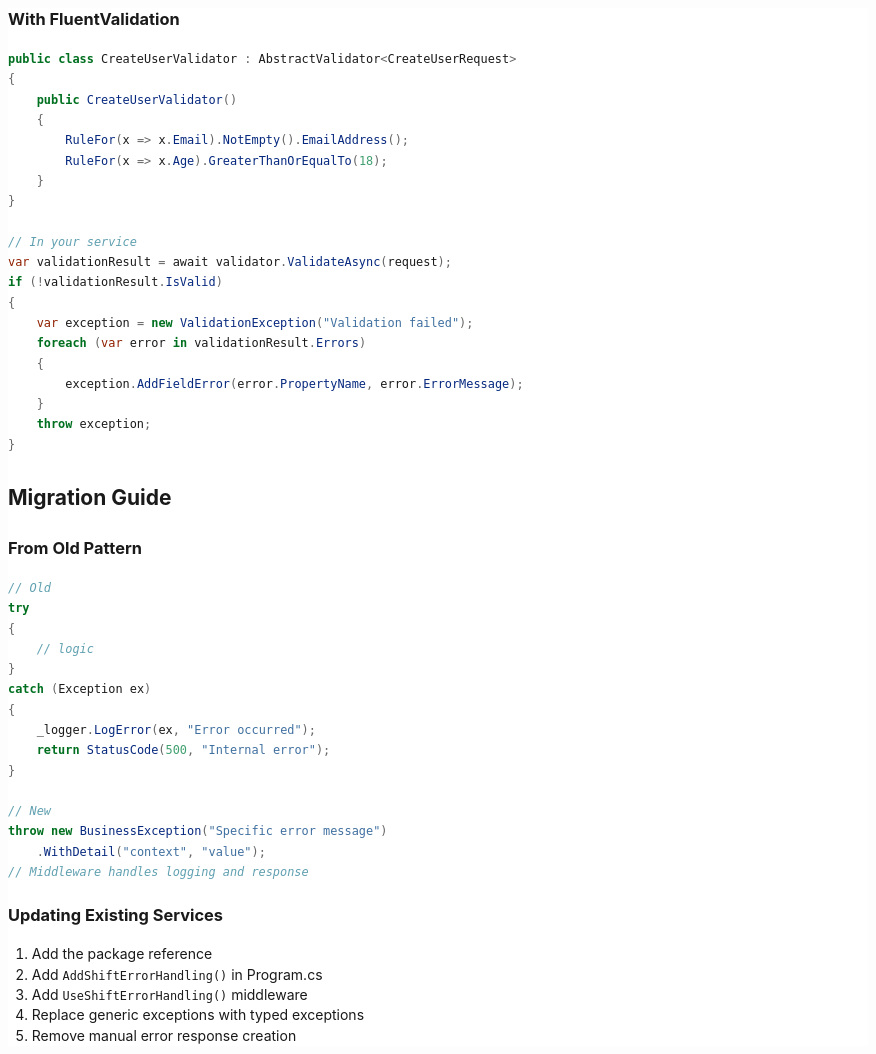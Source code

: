 ### With FluentValidation
```csharp
public class CreateUserValidator : AbstractValidator<CreateUserRequest>
{
    public CreateUserValidator()
    {
        RuleFor(x => x.Email).NotEmpty().EmailAddress();
        RuleFor(x => x.Age).GreaterThanOrEqualTo(18);
    }
}

// In your service
var validationResult = await validator.ValidateAsync(request);
if (!validationResult.IsValid)
{
    var exception = new ValidationException("Validation failed");
    foreach (var error in validationResult.Errors)
    {
        exception.AddFieldError(error.PropertyName, error.ErrorMessage);
    }
    throw exception;
}
```

## Migration Guide

### From Old Pattern
```csharp
// Old
try
{
    // logic
}
catch (Exception ex)
{
    _logger.LogError(ex, "Error occurred");
    return StatusCode(500, "Internal error");
}

// New
throw new BusinessException("Specific error message")
    .WithDetail("context", "value");
// Middleware handles logging and response
```

### Updating Existing Services
1. Add the package reference
2. Add `AddShiftErrorHandling()` in Program.cs
3. Add `UseShiftErrorHandling()` middleware
4. Replace generic exceptions with typed exceptions
5. Remove manual error response creation
